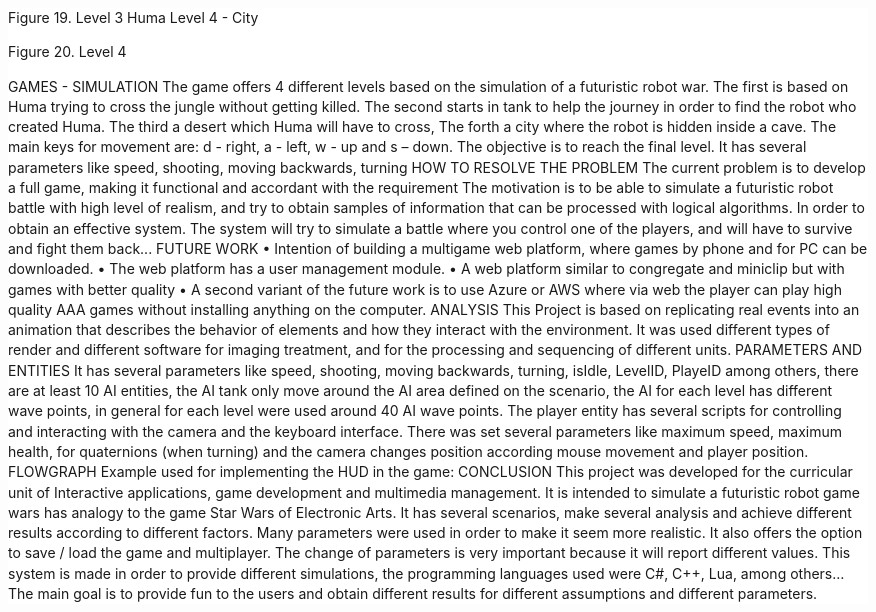




Figure 19. Level 3
Huma Level 4 - City







Figure 20. Level 4

GAMES - SIMULATION
The game offers 4 different levels based on the simulation of a futuristic robot war. The first is based on Huma trying to cross the jungle without getting killed. The second starts in tank to help the journey in order to find the robot who created Huma. The third a desert which Huma will have to cross, The forth a city where the robot is hidden inside a cave.
The main keys for movement are: d - right, a - left, w - up and s – down.
The objective is to reach the final level.
It has several parameters like speed, shooting, moving backwards, turning
HOW TO RESOLVE THE PROBLEM
The current problem is to develop a full game, making it functional and accordant with the requirement
The motivation is to be able to simulate a futuristic robot battle with high level of realism, and try to obtain samples of information that can be processed with logical algorithms. In order to obtain an effective system.
The system will try to simulate a battle where you control one of the players, and will have to survive and fight them back...
FUTURE WORK
•	Intention of building a multigame web platform, where games by phone and for PC can be downloaded.
•	The web platform has a user management module.
•	A web platform similar to congregate and miniclip but with games with better quality
•	A second variant of the future work is to use Azure or AWS where via web the player can play high quality AAA games without installing anything on the computer.
ANALYSIS
This Project is based on replicating real events into an animation that describes the behavior of elements and how they interact with the environment.
It was used different types of render and different software for imaging treatment, and for the processing and sequencing of different units.
PARAMETERS AND ENTITIES
It has several parameters like speed, shooting, moving backwards, turning, isIdle, LevelID, PlayeID among others, there are at least 10 AI entities, the AI tank only move around the AI area defined on the scenario, the AI for each level has different wave points, in general for each level were used around 40 AI wave points.
The player entity has several scripts for controlling and interacting with the camera and the keyboard interface.
There was set several parameters like maximum speed, maximum health, for quaternions (when turning) and the camera changes position according mouse movement and player position.
FLOWGRAPH
Example used for implementing the HUD in the game:
 CONCLUSION
This project was developed for the curricular unit of Interactive applications, game development and multimedia management. It is intended to simulate a futuristic robot game wars has analogy to the game Star Wars of Electronic Arts.
It has several scenarios, make several analysis and achieve different results according to different factors.
Many parameters were used in order to make it seem more realistic. It also offers the option to save / load the game and multiplayer.
The change of parameters is very important because it will report different values.
This system is made in order to provide different simulations, the programming languages used were C#, C++, Lua, among others…
The main goal is to provide fun to the users and obtain different results for different assumptions and different parameters.